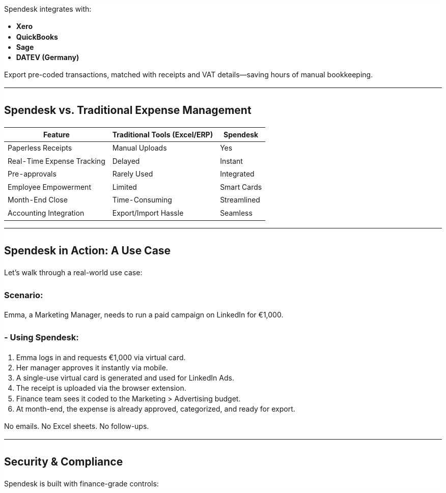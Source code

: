 Spendesk integrates with:

- **Xero**
- **QuickBooks**
- **Sage**
- **DATEV (Germany)**

Export pre-coded transactions, matched with receipts and VAT details—saving hours of manual bookkeeping.

---

## Spendesk vs. Traditional Expense Management

| Feature                    | Traditional Tools (Excel/ERP) | Spendesk    |
| -------------------------- | ---------------------------| ------------|
| Paperless Receipts         | Manual Uploads             | Yes         |
| Real-Time Expense Tracking | Delayed                    | Instant     |
| Pre-approvals              | Rarely Used                | Integrated  |
| Employee Empowerment       | Limited                    | Smart Cards |
| Month-End Close            | Time-Consuming             | Streamlined |
| Accounting Integration     | Export/Import Hassle       | Seamless    |

---

## Spendesk in Action: A Use Case

Let’s walk through a real-world use case:

### Scenario:

Emma, a Marketing Manager, needs to run a paid campaign on LinkedIn for €1,000.

### - Using Spendesk:

1. Emma logs in and requests €1,000 via virtual card.
2. Her manager approves it instantly via mobile.
3. A single-use virtual card is generated and used for LinkedIn Ads.
4. The receipt is uploaded via the browser extension.
5. Finance team sees it coded to the Marketing > Advertising budget.
6. At month-end, the expense is already approved, categorized, and ready for export.

No emails. No Excel sheets. No follow-ups.

---

## Security & Compliance

Spendesk is built with finance-grade controls:
